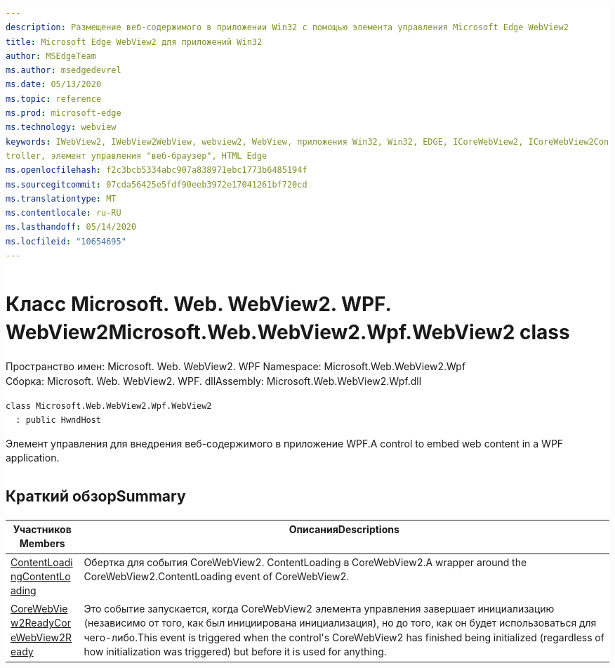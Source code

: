 ```yaml
---
description: Размещение веб-содержимого в приложении Win32 с помощью элемента управления Microsoft Edge WebView2
title: Microsoft Edge WebView2 для приложений Win32
author: MSEdgeTeam
ms.author: msedgedevrel
ms.date: 05/13/2020
ms.topic: reference
ms.prod: microsoft-edge
ms.technology: webview
keywords: IWebView2, IWebView2WebView, webview2, WebView, приложения Win32, Win32, EDGE, ICoreWebView2, ICoreWebView2Controller, элемент управления "веб-браузер", HTML Edge
ms.openlocfilehash: f2c3bcb5334abc907a838971ebc1773b6485194f
ms.sourcegitcommit: 07cda56425e5fdf90eeb3972e17041261bf720cd
ms.translationtype: MT
ms.contentlocale: ru-RU
ms.lasthandoff: 05/14/2020
ms.locfileid: "10654695"
---
```

# <span data-ttu-id="85414-104">Класс Microsoft. Web. WebView2. WPF. WebView2</span><span class="sxs-lookup"><span data-stu-id="85414-104">Microsoft.Web.WebView2.Wpf.WebView2 class</span></span> 

<span data-ttu-id="85414-105">Пространство имен: Microsoft. Web. WebView2. WPF </span><span class="sxs-lookup"><span data-stu-id="85414-105">Namespace: Microsoft.Web.WebView2.Wpf</span></span>\
<span data-ttu-id="85414-106">Сборка: Microsoft. Web. WebView2. WPF. dll</span><span class="sxs-lookup"><span data-stu-id="85414-106">Assembly: Microsoft.Web.WebView2.Wpf.dll</span></span>

```
class Microsoft.Web.WebView2.Wpf.WebView2
  : public HwndHost
```

<span data-ttu-id="85414-107">Элемент управления для внедрения веб-содержимого в приложение WPF.</span><span class="sxs-lookup"><span data-stu-id="85414-107">A control to embed web content in a WPF application.</span></span>

## <span data-ttu-id="85414-108">Краткий обзор</span><span class="sxs-lookup"><span data-stu-id="85414-108">Summary</span></span>

 <span data-ttu-id="85414-109">Участников</span><span class="sxs-lookup"><span data-stu-id="85414-109">Members</span></span>                        | <span data-ttu-id="85414-110">Описания</span><span class="sxs-lookup"><span data-stu-id="85414-110">Descriptions</span></span>
--------------------------------|---------------------------------------------
[<span data-ttu-id="85414-111">ContentLoading</span><span class="sxs-lookup"><span data-stu-id="85414-111">ContentLoading</span></span>](#contentloading) | <span data-ttu-id="85414-112">Обертка для события CoreWebView2. ContentLoading в CoreWebView2.</span><span class="sxs-lookup"><span data-stu-id="85414-112">A wrapper around the CoreWebView2.ContentLoading event of CoreWebView2.</span></span>
[<span data-ttu-id="85414-113">CoreWebView2Ready</span><span class="sxs-lookup"><span data-stu-id="85414-113">CoreWebView2Ready</span></span>](#corewebview2ready) | <span data-ttu-id="85414-114">Это событие запускается, когда CoreWebView2 элемента управления завершает инициализацию (независимо от того, как был инициирована инициализация), но до того, как он будет использоваться для чего-либо.</span><span class="sxs-lookup"><span data-stu-id="85414-114">This event is triggered when the control's CoreWebView2 has finished being initialized (regardless of how initialization was triggered) but before it is used for anything.</span></span>